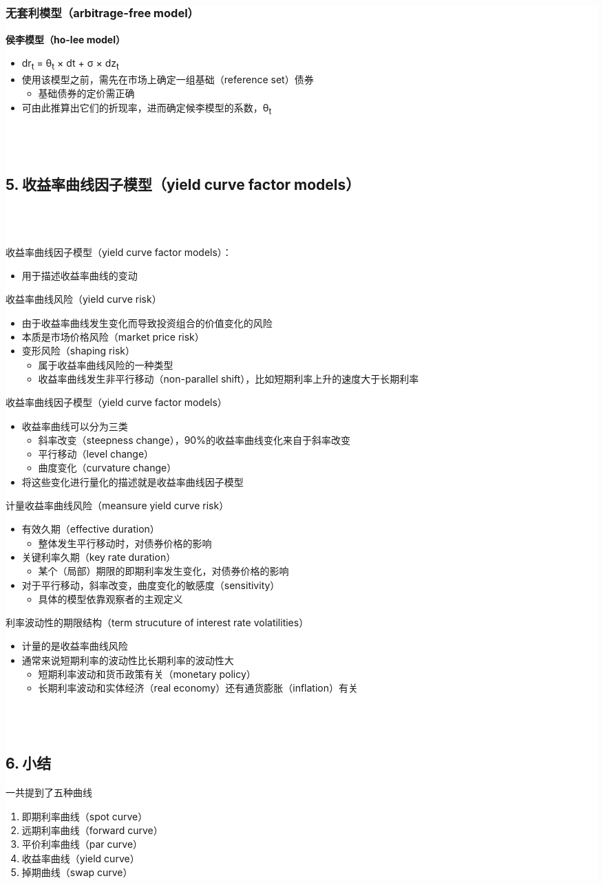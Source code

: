 ### 无套利模型（arbitrage-free model）

**侯李模型（ho-lee model）**

- dr<sub>t</sub> = θ<sub>t</sub> × dt + σ × dz<sub>t</sub>
- 使用该模型之前，需先在市场上确定一组基础（reference set）债券
	- 基础债券的定价需正确
- 可由此推算出它们的折现率，进而确定候李模型的系数，θ<sub>t</sub>

<br><br>

## 5\. 收益率曲线因子模型（yield curve factor models）

<br><br>

收益率曲线因子模型（yield curve factor models）：

- 用于描述收益率曲线的变动

收益率曲线风险（yield curve risk）

- 由于收益率曲线发生变化而导致投资组合的价值变化的风险
- 本质是市场价格风险（market price risk）
- 变形风险（shaping risk）
	- 属于收益率曲线风险的一种类型
	- 收益率曲线发生非平行移动（non-parallel shift），比如短期利率上升的速度大于长期利率

收益率曲线因子模型（yield curve factor models）

- 收益率曲线可以分为三类
	- 斜率改变（steepness change），90%的收益率曲线变化来自于斜率改变
	- 平行移动（level change）
	- 曲度变化（curvature change）
- 将这些变化进行量化的描述就是收益率曲线因子模型

计量收益率曲线风险（meansure yield curve risk）

- 有效久期（effective duration）
	- 整体发生平行移动时，对债券价格的影响
- 关键利率久期（key rate duration）
	- 某个（局部）期限的即期利率发生变化，对债券价格的影响
- 对于平行移动，斜率改变，曲度变化的敏感度（sensitivity）
	- 具体的模型依靠观察者的主观定义

利率波动性的期限结构（term strucuture of interest rate volatilities）

- 计量的是收益率曲线风险
- 通常来说短期利率的波动性比长期利率的波动性大
	- 短期利率波动和货币政策有关（monetary policy）
	- 长期利率波动和实体经济（real economy）还有通货膨胀（inflation）有关

<br><br>

## 6\. 小结

一共提到了五种曲线

1. 即期利率曲线（spot curve）
2. 远期利率曲线（forward curve）
3. 平价利率曲线（par curve）
4. 收益率曲线（yield curve）
5. 掉期曲线（swap curve）
